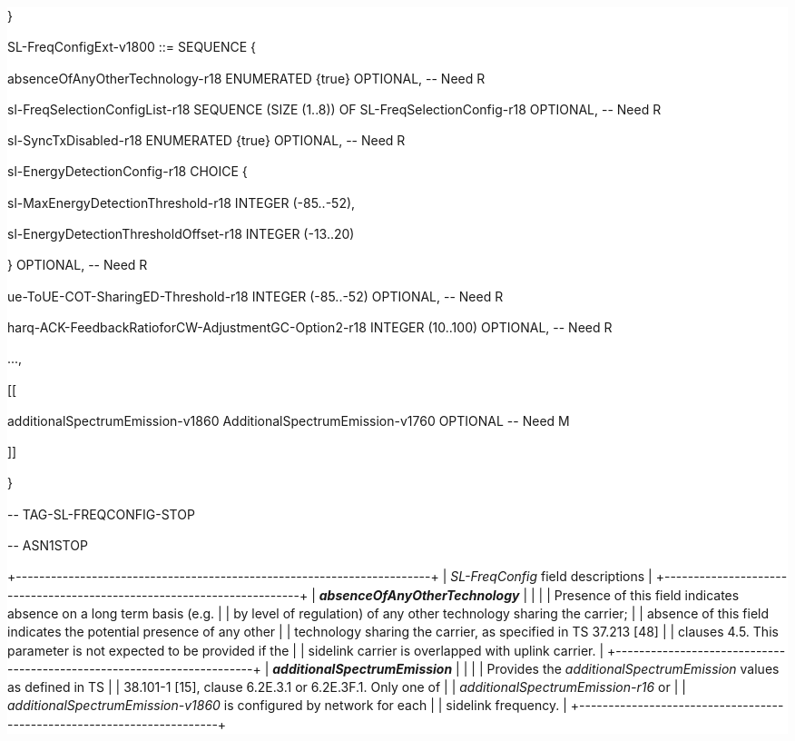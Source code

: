 }

SL-FreqConfigExt-v1800 ::= SEQUENCE {

absenceOfAnyOtherTechnology-r18 ENUMERATED {true} OPTIONAL, \-- Need R

sl-FreqSelectionConfigList-r18 SEQUENCE (SIZE (1..8)) OF
SL-FreqSelectionConfig-r18 OPTIONAL, \-- Need R

sl-SyncTxDisabled-r18 ENUMERATED {true} OPTIONAL, \-- Need R

sl-EnergyDetectionConfig-r18 CHOICE {

sl-MaxEnergyDetectionThreshold-r18 INTEGER (-85..-52),

sl-EnergyDetectionThresholdOffset-r18 INTEGER (-13..20)

} OPTIONAL, \-- Need R

ue-ToUE-COT-SharingED-Threshold-r18 INTEGER (-85..-52) OPTIONAL, \--
Need R

harq-ACK-FeedbackRatioforCW-AdjustmentGC-Option2-r18 INTEGER (10..100)
OPTIONAL, \-- Need R

\...,

\[\[

additionalSpectrumEmission-v1860 AdditionalSpectrumEmission-v1760
OPTIONAL \-- Need M

\]\]

}

\-- TAG-SL-FREQCONFIG-STOP

\-- ASN1STOP

+-----------------------------------------------------------------------+
| *SL-FreqConfig* field descriptions                                    |
+-----------------------------------------------------------------------+
| ***absenceOfAnyOtherTechnology***                                     |
|                                                                       |
| Presence of this field indicates absence on a long term basis (e.g.   |
| by level of regulation) of any other technology sharing the carrier;  |
| absence of this field indicates the potential presence of any other   |
| technology sharing the carrier, as specified in TS 37.213 \[48\]      |
| clauses 4.5. This parameter is not expected to be provided if the     |
| sidelink carrier is overlapped with uplink carrier.                   |
+-----------------------------------------------------------------------+
| ***additionalSpectrumEmission***                                      |
|                                                                       |
| Provides the *additionalSpectrumEmission* values as defined in TS     |
| 38.101-1 \[15\], clause 6.2E.3.1 or 6.2E.3F.1. Only one of            |
| *additionalSpectrumEmission-r16* or                                   |
| *additionalSpectrumEmission-v1860* is configured by network for each  |
| sidelink frequency.                                                   |
+-----------------------------------------------------------------------+